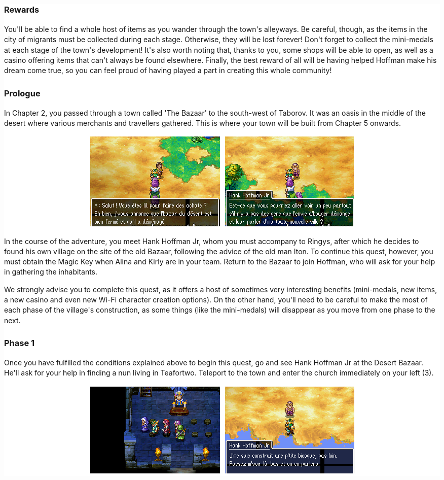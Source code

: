 ### Rewards
You'll be able to find a whole host of items as you wander through the town's alleyways. Be careful, though, as the items in the city of migrants must be collected during each stage. Otherwise, they will be lost forever! Don't forget to collect the mini-medals at each stage of the town's development! It's also worth noting that, thanks to you, some shops will be able to open, as well as a casino offering items that can't always be found elsewhere. Finally, the best reward of all will be having helped Hoffman make his dream come true, so you can feel proud of having played a part in creating this whole community!


### Prologue
In Chapter 2, you passed through a town called 'The Bazaar' to the south-west of Taborov. It was an oasis in the middle of the desert where various merchants and travellers gathered. This is where your town will be built from Chapter 5 onwards.

<p align="center"><img src="img/SQ-Jr/phase0.png"></p>

In the course of the adventure, you meet Hank Hoffman Jr, whom you must accompany to Ringys, after which he decides to found his own village on the site of the old Bazaar, following the advice of the old man Iton. To continue this quest, however, you must obtain the Magic Key when Alina and Kirly are in your team. Return to the Bazaar to join Hoffman, who will ask for your help in gathering the inhabitants.

We strongly advise you to complete this quest, as it offers a host of sometimes very interesting benefits (mini-medals, new items, a new casino and even new Wi-Fi character creation options). On the other hand, you'll need to be careful to make the most of each phase of the village's construction, as some things (like the mini-medals) will disappear as you move from one phase to the next.

### Phase 1
Once you have fulfilled the conditions explained above to begin this quest, go and see Hank Hoffman Jr at the Desert Bazaar. He'll ask for your help in finding a nun living in Teafortwo. Teleport to the town and enter the church immediately on your left (3).

<p align="center"><img src="img/SQ-Jr/phase1-1.png"></p>
